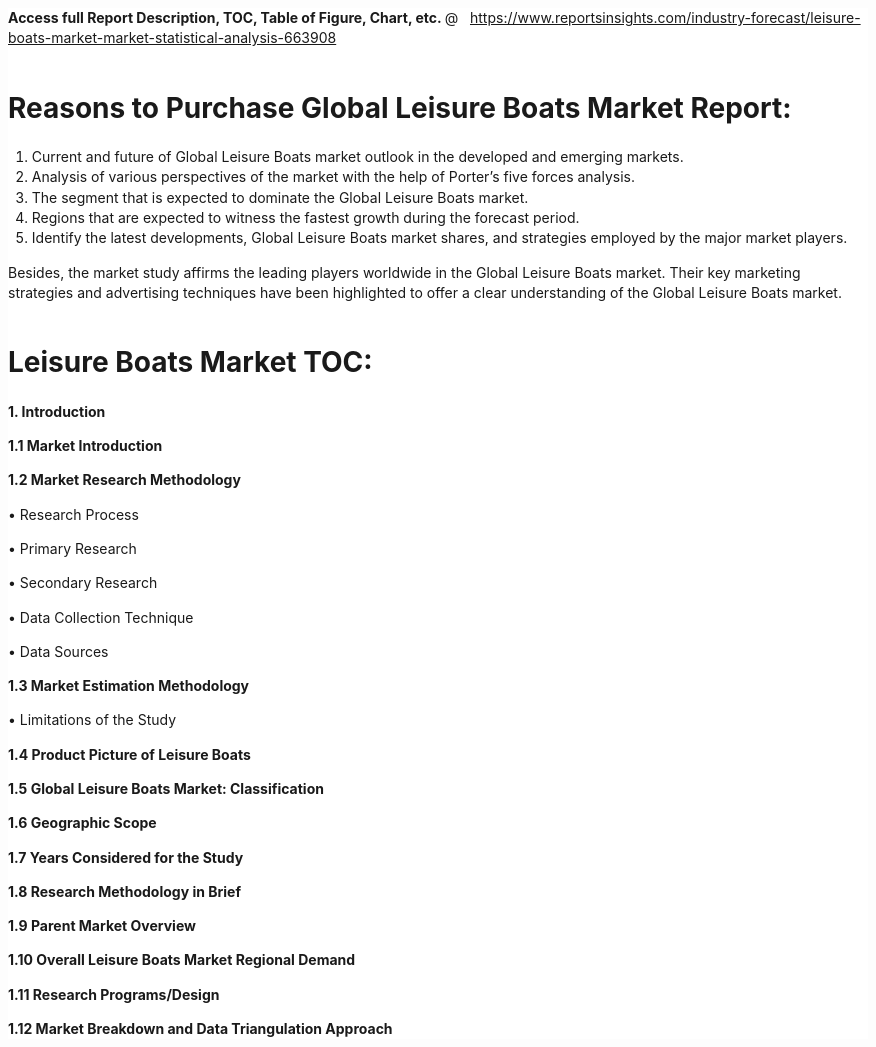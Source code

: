 <strong>Access full Report Description, TOC, Table of Figure, Chart, etc. </strong>@   <a href=https://www.reportsinsights.com/industry-forecast/leisure-boats-market-market-statistical-analysis-663908 style=color:#0000ff;>https://www.reportsinsights.com/industry-forecast/leisure-boats-market-market-statistical-analysis-663908</a>

# <strong>Reasons to Purchase Global Leisure Boats Market Report:</strong>
1. Current and future of Global Leisure Boats market outlook in the developed and emerging markets.
2. Analysis of various perspectives of the market with the help of Porter’s five forces analysis.
3. The segment that is expected to dominate the Global Leisure Boats market.
4. Regions that are expected to witness the fastest growth during the forecast period.
5. Identify the latest developments, Global Leisure Boats market shares, and strategies employed by the major market players.

Besides, the market study affirms the leading players worldwide in the Global Leisure Boats market. Their key marketing strategies and advertising techniques have been highlighted to offer a clear understanding of the Global Leisure Boats market.

# <strong>Leisure Boats Market TOC:</strong>

<strong>1. Introduction</strong>

<strong>1.1 Market Introduction</strong>

<strong>1.2 Market Research Methodology</strong>

• Research Process

• Primary Research

• Secondary Research

• Data Collection Technique

• Data Sources

<strong>1.3 Market Estimation Methodology</strong>

• Limitations of the Study

<strong>1.4 Product Picture of Leisure Boats</strong>

<strong>1.5 Global Leisure Boats Market: Classification</strong>

<strong>1.6 Geographic Scope</strong>

<strong>1.7 Years Considered for the Study</strong>

<strong>1.8 Research Methodology in Brief</strong>

<strong>1.9 Parent Market Overview</strong>

<strong>1.10 Overall Leisure Boats Market Regional Demand</strong>

<strong>1.11 Research Programs/Design</strong>

<strong>1.12 Market Breakdown and Data Triangulation Approach</strong>

